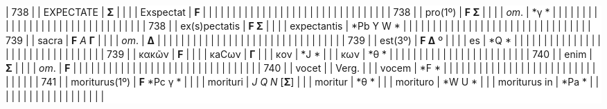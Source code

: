 | 738 |   | EXPECTATE                                                                                 | **Σ**                     |                         |                                          |                        | Exspectat                                   | **F**                   |                             |                                  |                       |                   |  |                |                |           |         |          |                      |               |  |       |       |      |  |                    |      |  |  |  |  |  |  |  |  |  |  |  |
| 738 |   | pro(1º)                                                                                   | **F Σ**                   |                         |                                          |                        | *om*.                                       | *γ *                    |                             |                                  |                       |                   |  |                |                |           |         |          |                      |               |  |       |       |      |  |                    |      |  |  |  |  |  |  |  |  |  |  |  |
| 738 |   | ex(s)pectatis                                                                             | **F Σ**                   |                         |                                          |                        | expectantis                                 | *Pb Y W *               |                             |                                  |                       |                   |  |                |                |           |         |          |                      |               |  |       |       |      |  |                    |      |  |  |  |  |  |  |  |  |  |  |  |
| 739 |   | sacra                                                                                     | **F** *A* **Γ**           |                         |                                          |                        | *om*.                                       | **Δ**                   |                             |                                  |                       |                   |  |                |                |           |         |          |                      |               |  |       |       |      |  |                    |      |  |  |  |  |  |  |  |  |  |  |  |
| 739 |   | est(3º)                                                                                   | **F Δ** º                 |                         |                                          |                        | es                                          | *Q *                    |                             |                                  |                       |                   |  |                |                |           |         |          |                      |               |  |       |       |      |  |                    |      |  |  |  |  |  |  |  |  |  |  |  |
| 739 |   | κακῶν                                                                                     | **F**                     |                         |                                          |                        | κaCων                                       | **Γ**                   |                             |                                  | κον                   | *J *              |  |                | κων            | *θ *      |         |          |                      |               |  |       |       |      |  |                    |      |  |  |  |  |  |  |  |  |  |  |  |
| 740 |   | enim                                                                                      | **Σ**                     |                         |                                          |                        | *om*.                                       | **F**                   |                             |                                  |                       |                   |  |                |                |           |         |          |                      |               |  |       |       |      |  |                    |      |  |  |  |  |  |  |  |  |  |  |  |
| 740 |   | vocet                                                                                     |                           | Verg.                   |                                          |                        | vocem                                       | *F *                    |                             |                                  |                       |                   |  |                |                |           |         |          |                      |               |  |       |       |      |  |                    |      |  |  |  |  |  |  |  |  |  |  |  |
| 741 |   | moriturus(1º)                                                                             | **F** *Pc γ *             |                         |                                          |                        | morituri                                    | *J Q N* \[**Σ**\]       |                             |                                  | moritur               | *θ *              |  |                | morituro       | *W U *    |         |          | moriturus in         | *Pa *         |  |       |       |      |  |                    |      |  |  |  |  |  |  |  |  |  |  |  |